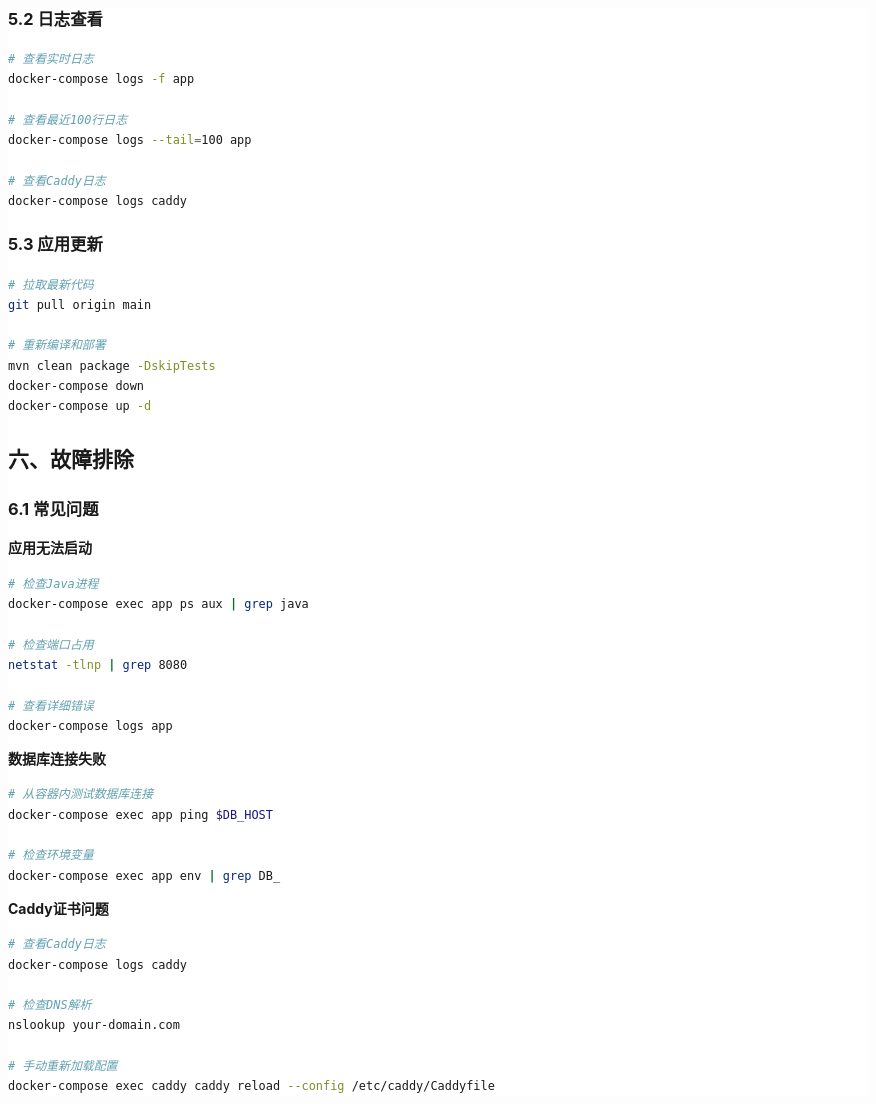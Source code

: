 ### 5.2 日志查看
```bash
# 查看实时日志
docker-compose logs -f app

# 查看最近100行日志
docker-compose logs --tail=100 app

# 查看Caddy日志
docker-compose logs caddy
```

### 5.3 应用更新
```bash
# 拉取最新代码
git pull origin main

# 重新编译和部署
mvn clean package -DskipTests
docker-compose down
docker-compose up -d
```

## 六、故障排除

### 6.1 常见问题

**应用无法启动**
```bash
# 检查Java进程
docker-compose exec app ps aux | grep java

# 检查端口占用
netstat -tlnp | grep 8080

# 查看详细错误
docker-compose logs app
```

**数据库连接失败**
```bash
# 从容器内测试数据库连接
docker-compose exec app ping $DB_HOST

# 检查环境变量
docker-compose exec app env | grep DB_
```

**Caddy证书问题**
```bash
# 查看Caddy日志
docker-compose logs caddy

# 检查DNS解析
nslookup your-domain.com

# 手动重新加载配置
docker-compose exec caddy caddy reload --config /etc/caddy/Caddyfile
```
